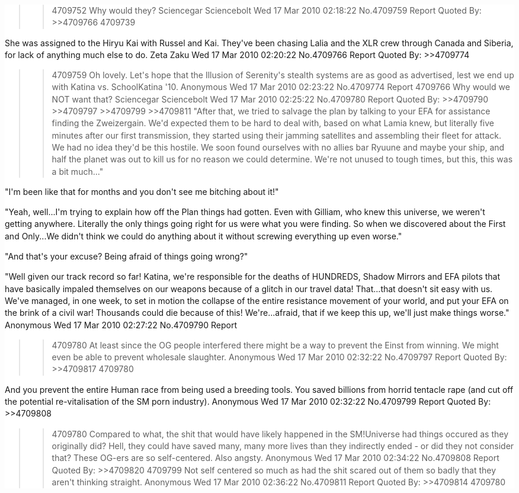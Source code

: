 >>4709752
Why would they?
Sciencegar Sciencebolt Wed 17 Mar 2010 02:18:22 No.4709759 Report
Quoted By: >>4709766
>>4709739

She was assigned to the Hiryu Kai with Russel and Kai. They've been chasing Lalia and the XLR crew through Canada and Siberia, for lack of anything much else to do.
Zeta Zaku Wed 17 Mar 2010 02:20:22 No.4709766 Report
Quoted By: >>4709774
>>4709759
Oh lovely. Let's hope that the Illusion of Serenity's stealth systems are as good as advertised, lest we end up with Katina vs. SchoolKatina '10.
Anonymous Wed 17 Mar 2010 02:23:22 No.4709774 Report
>>4709766
Why would we NOT want that?
Sciencegar Sciencebolt Wed 17 Mar 2010 02:25:22 No.4709780 Report
Quoted By: >>4709790 >>4709797 >>4709799 >>4709811
"After that, we tried to salvage the plan by talking to your EFA for assistance finding the Zweizergain. We'd expected them to be hard to deal with, based on what Lamia knew, but literally five minutes after our first transmission, they started using their jamming satellites and assembling their fleet for attack. We had no idea they'd be this hostile. We soon found ourselves with no allies bar Ryuune and maybe your ship, and half the planet was out to kill us for no reason we could determine. We're not unused to tough times, but this, this was a bit much..."

"I'm been like that for months and you don't see me bitching about it!"

"Yeah, well...I'm trying to explain how off the Plan things had gotten. Even with Gilliam, who knew this universe, we weren't getting anywhere. Literally the only things going right for us were what you were finding. So when we discovered about the First and Only...We didn't think we could do anything about it without screwing everything up even worse."

"And that's your excuse? Being afraid of things going wrong?"

"Well given our track record so far! Katina, we're responsible for the deaths of HUNDREDS, Shadow Mirrors and EFA pilots that have basically impaled themselves on our weapons because of a glitch in our travel data! That...that doesn't sit easy with us. We've managed, in one week, to set in motion the collapse of the entire resistance movement of your world, and put your EFA on the brink of a civil war! Thousands could die because of this! We're...afraid, that if we keep this up, we'll just make things worse."
Anonymous Wed 17 Mar 2010 02:27:22 No.4709790 Report
>>4709780
At least since the OG people interfered there might be a way to prevent the Einst from winning. We might even be able to prevent wholesale slaughter.
Anonymous Wed 17 Mar 2010 02:32:22 No.4709797 Report
Quoted By: >>4709817
>>4709780

And you prevent the entire Human race from being used a breeding tools. You saved billions from horrid tentacle rape (and cut off the potential re-vitalisation of the SM porn industry).
Anonymous Wed 17 Mar 2010 02:32:22 No.4709799 Report
Quoted By: >>4709808
>>4709780
Compared to what, the shit that would have likely happened in the SM!Universe had things occured as they originally did? Hell, they could have saved many, many more lives than they indirectly ended - or did they not consider that?
These OG-ers are so self-centered. Also angsty.
Anonymous Wed 17 Mar 2010 02:34:22 No.4709808 Report
Quoted By: >>4709820
>>4709799
Not self centered so much as had the shit scared out of them so badly that they aren't thinking straight.
Anonymous Wed 17 Mar 2010 02:36:22 No.4709811 Report
Quoted By: >>4709814
>>4709780